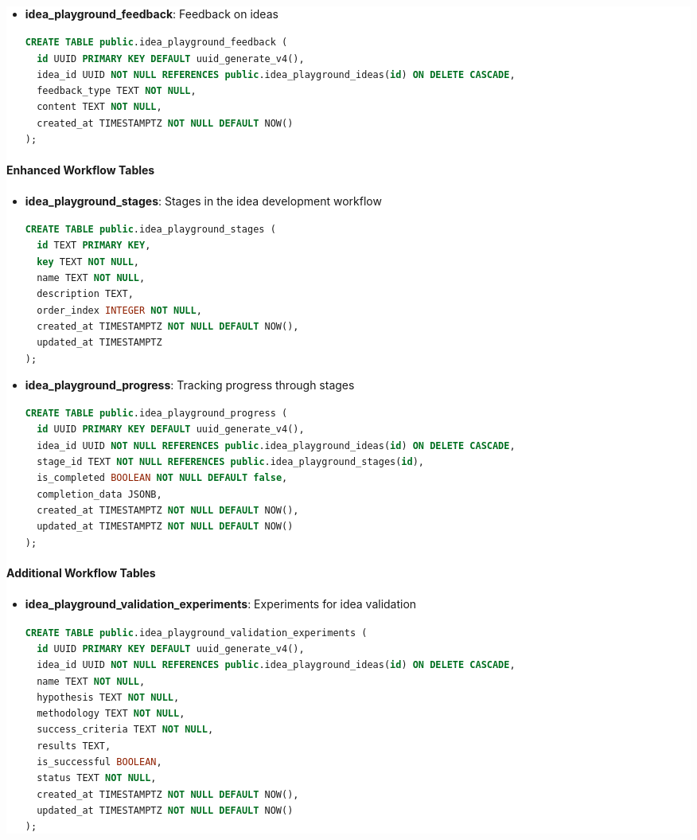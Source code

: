 - **idea_playground_feedback**: Feedback on ideas
  ```sql
  CREATE TABLE public.idea_playground_feedback (
    id UUID PRIMARY KEY DEFAULT uuid_generate_v4(),
    idea_id UUID NOT NULL REFERENCES public.idea_playground_ideas(id) ON DELETE CASCADE,
    feedback_type TEXT NOT NULL,
    content TEXT NOT NULL,
    created_at TIMESTAMPTZ NOT NULL DEFAULT NOW()
  );
  ```

#### Enhanced Workflow Tables

- **idea_playground_stages**: Stages in the idea development workflow
  ```sql
  CREATE TABLE public.idea_playground_stages (
    id TEXT PRIMARY KEY,
    key TEXT NOT NULL,
    name TEXT NOT NULL,
    description TEXT,
    order_index INTEGER NOT NULL,
    created_at TIMESTAMPTZ NOT NULL DEFAULT NOW(),
    updated_at TIMESTAMPTZ
  );
  ```

- **idea_playground_progress**: Tracking progress through stages
  ```sql
  CREATE TABLE public.idea_playground_progress (
    id UUID PRIMARY KEY DEFAULT uuid_generate_v4(),
    idea_id UUID NOT NULL REFERENCES public.idea_playground_ideas(id) ON DELETE CASCADE,
    stage_id TEXT NOT NULL REFERENCES public.idea_playground_stages(id),
    is_completed BOOLEAN NOT NULL DEFAULT false,
    completion_data JSONB,
    created_at TIMESTAMPTZ NOT NULL DEFAULT NOW(),
    updated_at TIMESTAMPTZ NOT NULL DEFAULT NOW()
  );
  ```

#### Additional Workflow Tables

- **idea_playground_validation_experiments**: Experiments for idea validation
  ```sql
  CREATE TABLE public.idea_playground_validation_experiments (
    id UUID PRIMARY KEY DEFAULT uuid_generate_v4(),
    idea_id UUID NOT NULL REFERENCES public.idea_playground_ideas(id) ON DELETE CASCADE,
    name TEXT NOT NULL,
    hypothesis TEXT NOT NULL,
    methodology TEXT NOT NULL,
    success_criteria TEXT NOT NULL,
    results TEXT,
    is_successful BOOLEAN,
    status TEXT NOT NULL,
    created_at TIMESTAMPTZ NOT NULL DEFAULT NOW(),
    updated_at TIMESTAMPTZ NOT NULL DEFAULT NOW()
  );
  ```
